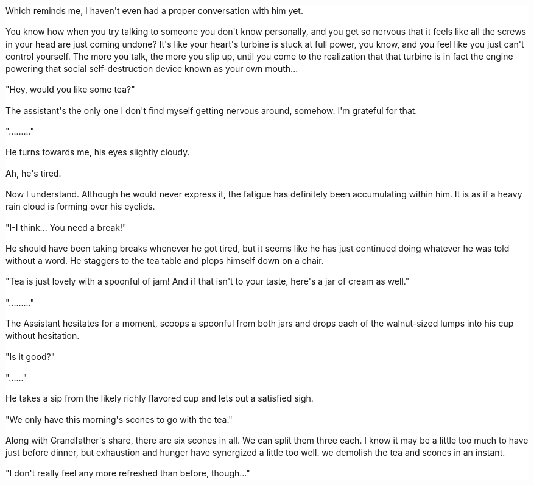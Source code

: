 Which reminds me, I haven't even had a proper conversation with him yet.


You know how when you try talking to someone you don't know personally, and you get so nervous that it feels like all the screws in your head are just coming undone? It's like your heart's turbine is stuck at full power, you know, and you feel like you just can't control yourself. The more you talk, the more you slip up, until you come to the realization that that turbine is in fact the engine powering that social self-destruction device known as your own mouth...


"Hey, would you like some tea?"


The assistant's the only one I don't find myself getting nervous around, somehow. I'm grateful for that.


"........."


He turns towards me, his eyes slightly cloudy.


Ah, he's tired.


Now I understand. Although he would never express it, the fatigue has definitely been accumulating within him. It is as if a heavy rain cloud is forming over his eyelids.


"I-I think... You need a break!"


He should have been taking breaks whenever he got tired, but it seems like he has just continued doing whatever he was told without a word. He staggers to the tea table and plops himself down on a chair.


"Tea is just lovely with a spoonful of jam! And if that isn't to your taste, here's a jar of cream as well." 


"........."


The Assistant hesitates for a moment, scoops a spoonful from both jars and drops each of the walnut-sized lumps into his cup without hesitation.


"Is it good?"


"......"


He takes a sip from the likely richly flavored cup and lets out a satisfied sigh.


"We only have this morning's scones to go with the tea."


Along with Grandfather's share, there are six scones in all. We can split them three each. I know it may be a little too much to have just before dinner, but exhaustion and hunger have synergized a little too well. we demolish the tea and scones in an instant.


"I don't really feel any more refreshed than before, though..."
